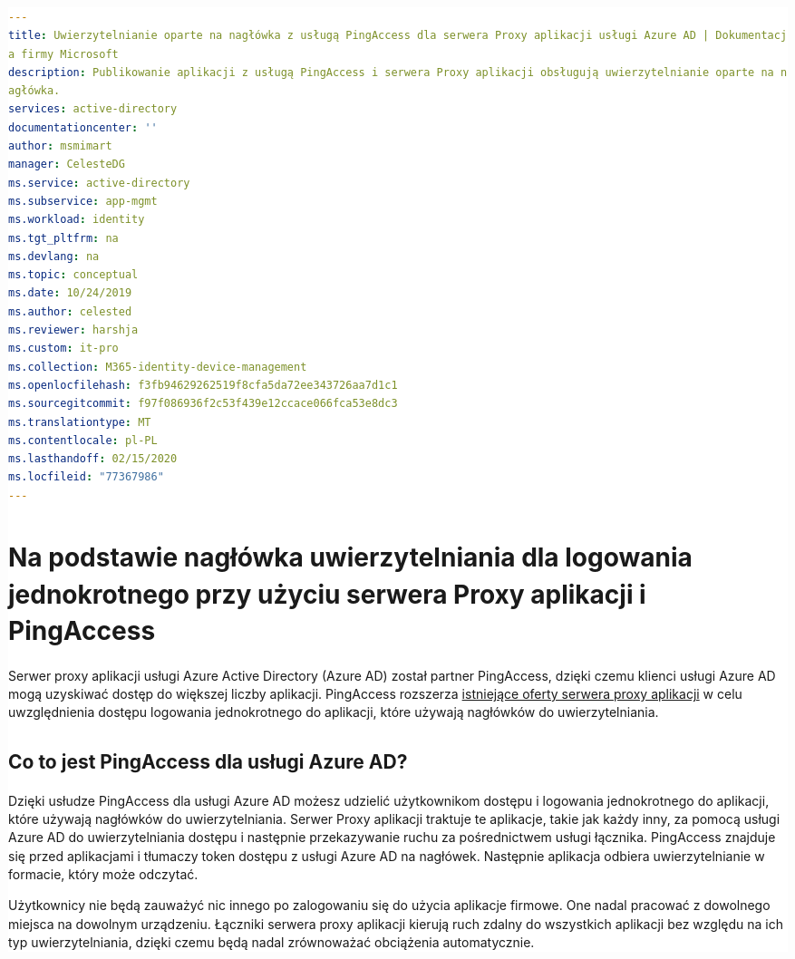```yaml
---
title: Uwierzytelnianie oparte na nagłówka z usługą PingAccess dla serwera Proxy aplikacji usługi Azure AD | Dokumentacja firmy Microsoft
description: Publikowanie aplikacji z usługą PingAccess i serwera Proxy aplikacji obsługują uwierzytelnianie oparte na nagłówka.
services: active-directory
documentationcenter: ''
author: msmimart
manager: CelesteDG
ms.service: active-directory
ms.subservice: app-mgmt
ms.workload: identity
ms.tgt_pltfrm: na
ms.devlang: na
ms.topic: conceptual
ms.date: 10/24/2019
ms.author: celested
ms.reviewer: harshja
ms.custom: it-pro
ms.collection: M365-identity-device-management
ms.openlocfilehash: f3fb94629262519f8cfa5da72ee343726aa7d1c1
ms.sourcegitcommit: f97f086936f2c53f439e12ccace066fca53e8dc3
ms.translationtype: MT
ms.contentlocale: pl-PL
ms.lasthandoff: 02/15/2020
ms.locfileid: "77367986"
---
```

# <a name="header-based-authentication-for-single-sign-on-with-application-proxy-and-pingaccess"></a>Na podstawie nagłówka uwierzytelniania dla logowania jednokrotnego przy użyciu serwera Proxy aplikacji i PingAccess

Serwer proxy aplikacji usługi Azure Active Directory (Azure AD) został partner PingAccess, dzięki czemu klienci usługi Azure AD mogą uzyskiwać dostęp do większej liczby aplikacji. PingAccess rozszerza [istniejące oferty serwera proxy aplikacji](application-proxy.md) w celu uwzględnienia dostępu logowania jednokrotnego do aplikacji, które używają nagłówków do uwierzytelniania.

## <a name="whats-pingaccess-for-azure-ad"></a>Co to jest PingAccess dla usługi Azure AD?

Dzięki usłudze PingAccess dla usługi Azure AD możesz udzielić użytkownikom dostępu i logowania jednokrotnego do aplikacji, które używają nagłówków do uwierzytelniania. Serwer Proxy aplikacji traktuje te aplikacje, takie jak każdy inny, za pomocą usługi Azure AD do uwierzytelniania dostępu i następnie przekazywanie ruchu za pośrednictwem usługi łącznika. PingAccess znajduje się przed aplikacjami i tłumaczy token dostępu z usługi Azure AD na nagłówek. Następnie aplikacja odbiera uwierzytelnianie w formacie, który może odczytać.

Użytkownicy nie będą zauważyć nic innego po zalogowaniu się do użycia aplikacje firmowe. One nadal pracować z dowolnego miejsca na dowolnym urządzeniu. Łączniki serwera proxy aplikacji kierują ruch zdalny do wszystkich aplikacji bez względu na ich typ uwierzytelniania, dzięki czemu będą nadal zrównoważać obciążenia automatycznie.
